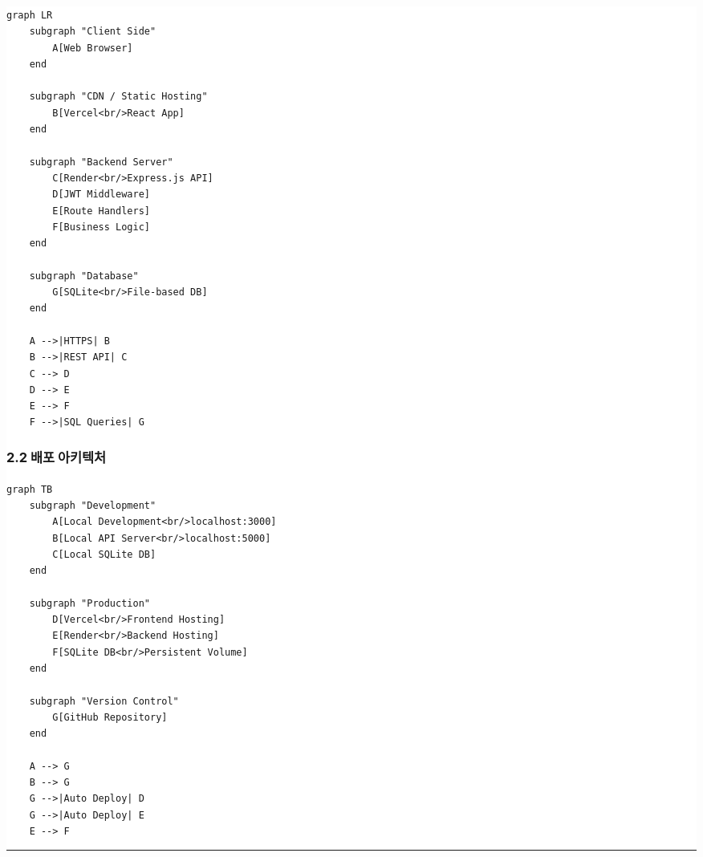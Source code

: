 ```mermaid
graph LR
    subgraph "Client Side"
        A[Web Browser]
    end
    
    subgraph "CDN / Static Hosting"
        B[Vercel<br/>React App]
    end
    
    subgraph "Backend Server"
        C[Render<br/>Express.js API]
        D[JWT Middleware]
        E[Route Handlers]
        F[Business Logic]
    end
    
    subgraph "Database"
        G[SQLite<br/>File-based DB]
    end
    
    A -->|HTTPS| B
    B -->|REST API| C
    C --> D
    D --> E
    E --> F
    F -->|SQL Queries| G
```

### 2.2 배포 아키텍처

```mermaid
graph TB
    subgraph "Development"
        A[Local Development<br/>localhost:3000]
        B[Local API Server<br/>localhost:5000]
        C[Local SQLite DB]
    end
    
    subgraph "Production"
        D[Vercel<br/>Frontend Hosting]
        E[Render<br/>Backend Hosting]
        F[SQLite DB<br/>Persistent Volume]
    end
    
    subgraph "Version Control"
        G[GitHub Repository]
    end
    
    A --> G
    B --> G
    G -->|Auto Deploy| D
    G -->|Auto Deploy| E
    E --> F
```

---